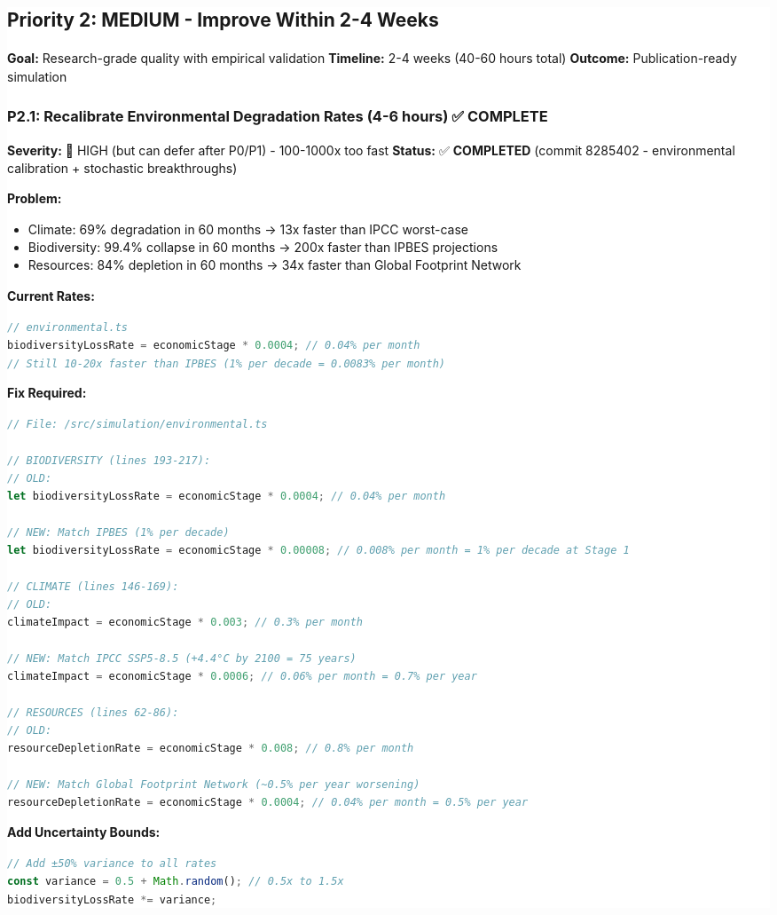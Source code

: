 
## Priority 2: MEDIUM - Improve Within 2-4 Weeks

**Goal:** Research-grade quality with empirical validation
**Timeline:** 2-4 weeks (40-60 hours total)
**Outcome:** Publication-ready simulation

### P2.1: Recalibrate Environmental Degradation Rates (4-6 hours) ✅ COMPLETE
**Severity:** 🔴 HIGH (but can defer after P0/P1) - 100-1000x too fast
**Status:** ✅ **COMPLETED** (commit 8285402 - environmental calibration + stochastic breakthroughs)

**Problem:**
- Climate: 69% degradation in 60 months → 13x faster than IPCC worst-case
- Biodiversity: 99.4% collapse in 60 months → 200x faster than IPBES projections
- Resources: 84% depletion in 60 months → 34x faster than Global Footprint Network

**Current Rates:**
```typescript
// environmental.ts
biodiversityLossRate = economicStage * 0.0004; // 0.04% per month
// Still 10-20x faster than IPBES (1% per decade = 0.0083% per month)
```

**Fix Required:**
```typescript
// File: /src/simulation/environmental.ts

// BIODIVERSITY (lines 193-217):
// OLD:
let biodiversityLossRate = economicStage * 0.0004; // 0.04% per month

// NEW: Match IPBES (1% per decade)
let biodiversityLossRate = economicStage * 0.00008; // 0.008% per month = 1% per decade at Stage 1

// CLIMATE (lines 146-169):
// OLD:
climateImpact = economicStage * 0.003; // 0.3% per month

// NEW: Match IPCC SSP5-8.5 (+4.4°C by 2100 = 75 years)
climateImpact = economicStage * 0.0006; // 0.06% per month = 0.7% per year

// RESOURCES (lines 62-86):
// OLD:
resourceDepletionRate = economicStage * 0.008; // 0.8% per month

// NEW: Match Global Footprint Network (~0.5% per year worsening)
resourceDepletionRate = economicStage * 0.0004; // 0.04% per month = 0.5% per year
```

**Add Uncertainty Bounds:**
```typescript
// Add ±50% variance to all rates
const variance = 0.5 + Math.random(); // 0.5x to 1.5x
biodiversityLossRate *= variance;
```
